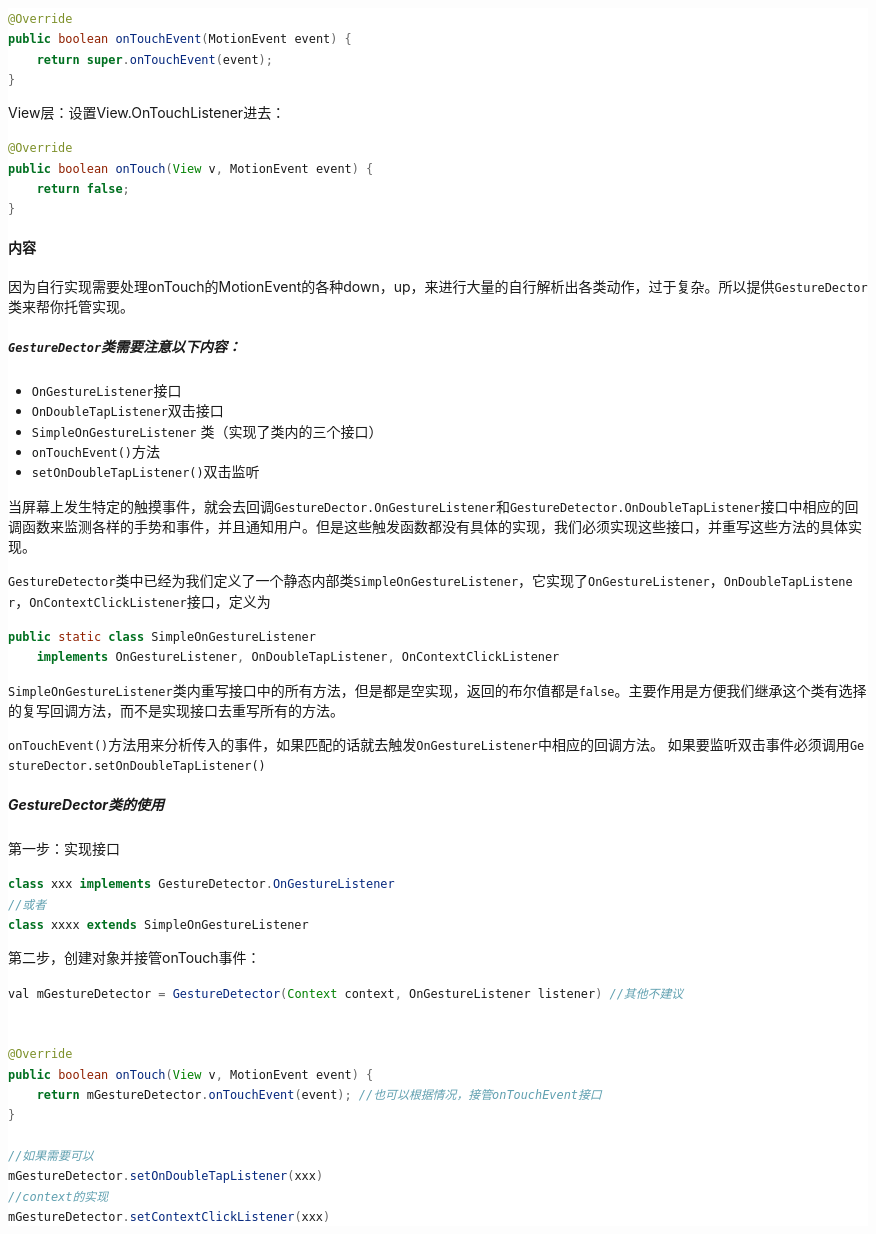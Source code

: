 ```java
@Override
public boolean onTouchEvent(MotionEvent event) {
    return super.onTouchEvent(event);
}
```

View层：设置View.OnTouchListener进去：

```java
@Override
public boolean onTouch(View v, MotionEvent event) {
    return false;
}
```

#### 内容

因为自行实现需要处理onTouch的MotionEvent的各种down，up，来进行大量的自行解析出各类动作，过于复杂。所以提供`GestureDector`类来帮你托管实现。

##### `GestureDector`类需要注意以下内容：

- `OnGestureListener`接口
- `OnDoubleTapListener`双击接口
- `SimpleOnGestureListener` 类（实现了类内的三个接口）
- `onTouchEvent()`方法
- `setOnDoubleTapListener()`双击监听

当屏幕上发生特定的触摸事件，就会去回调`GestureDector.OnGestureListener`和`GestureDetector.OnDoubleTapListener`接口中相应的回调函数来监测各样的手势和事件，并且通知用户。但是这些触发函数都没有具体的实现，我们必须实现这些接口，并重写这些方法的具体实现。

`GestureDetector`类中已经为我们定义了一个静态内部类`SimpleOnGestureListener`，它实现了`OnGestureListener`，`OnDoubleTapListener`，`OnContextClickListener`接口，定义为

```java
public static class SimpleOnGestureListener 
    implements OnGestureListener, OnDoubleTapListener, OnContextClickListener 
```

`SimpleOnGestureListener`类内重写接口中的所有方法，但是都是空实现，返回的布尔值都是`false`。主要作用是方便我们继承这个类有选择的复写回调方法，而不是实现接口去重写所有的方法。

`onTouchEvent()`方法用来分析传入的事件，如果匹配的话就去触发`OnGestureListener`中相应的回调方法。
如果要监听双击事件必须调用`GestureDector.setOnDoubleTapListener()`

##### GestureDector类的使用

第一步：实现接口

```java
class xxx implements GestureDetector.OnGestureListener
//或者
class xxxx extends SimpleOnGestureListener
```

第二步，创建对象并接管onTouch事件：

```java
val mGestureDetector = GestureDetector(Context context, OnGestureListener listener) //其他不建议

    
@Override
public boolean onTouch(View v, MotionEvent event) {
    return mGestureDetector.onTouchEvent(event); //也可以根据情况，接管onTouchEvent接口
}

//如果需要可以
mGestureDetector.setOnDoubleTapListener(xxx)
//context的实现
mGestureDetector.setContextClickListener(xxx)
```
